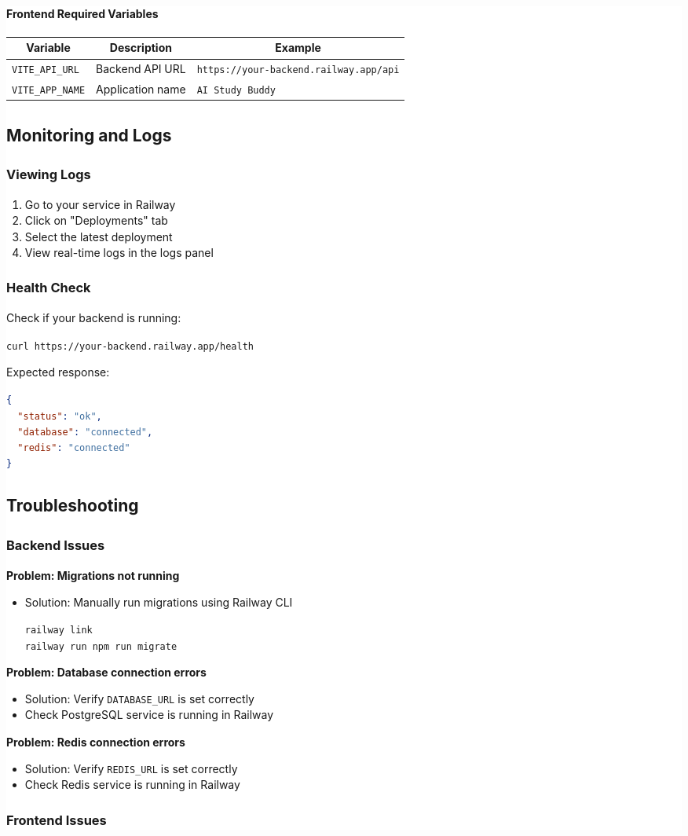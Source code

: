 #### Frontend Required Variables

| Variable | Description | Example |
|----------|-------------|---------|
| `VITE_API_URL` | Backend API URL | `https://your-backend.railway.app/api` |
| `VITE_APP_NAME` | Application name | `AI Study Buddy` |

## Monitoring and Logs

### Viewing Logs

1. Go to your service in Railway
2. Click on "Deployments" tab
3. Select the latest deployment
4. View real-time logs in the logs panel

### Health Check

Check if your backend is running:
```bash
curl https://your-backend.railway.app/health
```

Expected response:
```json
{
  "status": "ok",
  "database": "connected",
  "redis": "connected"
}
```

## Troubleshooting

### Backend Issues

**Problem: Migrations not running**
- Solution: Manually run migrations using Railway CLI
  ```bash
  railway link
  railway run npm run migrate
  ```

**Problem: Database connection errors**
- Solution: Verify `DATABASE_URL` is set correctly
- Check PostgreSQL service is running in Railway

**Problem: Redis connection errors**
- Solution: Verify `REDIS_URL` is set correctly
- Check Redis service is running in Railway

### Frontend Issues
